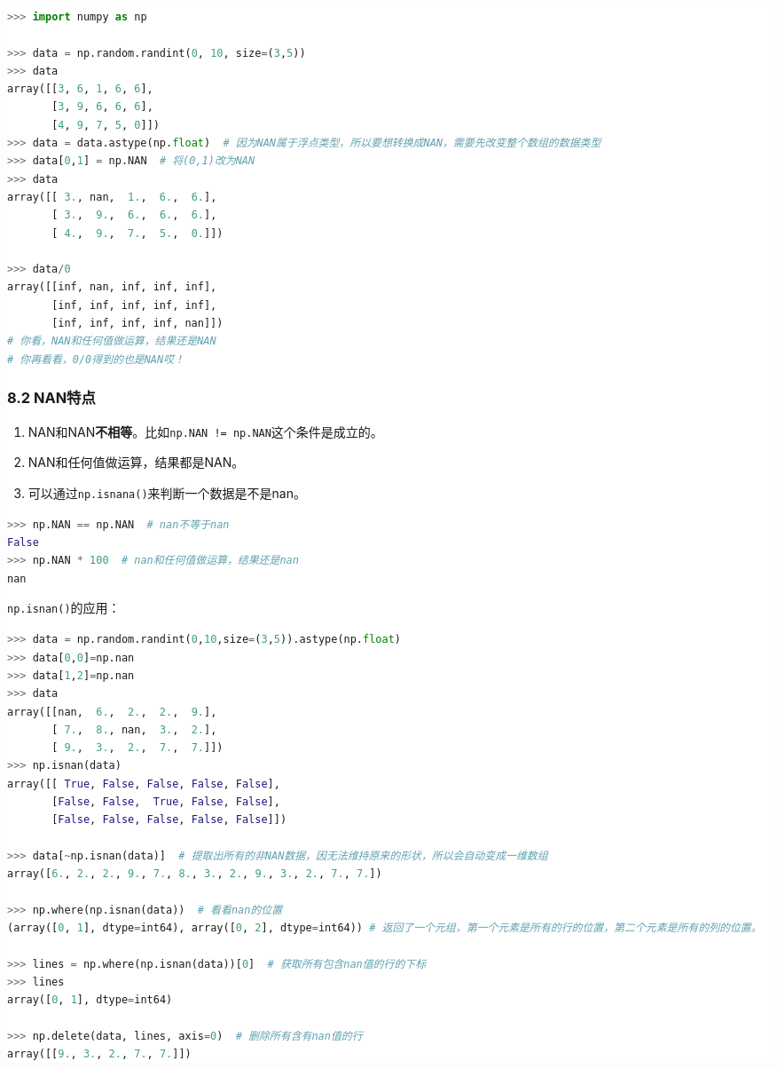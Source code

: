 ```python
>>> import numpy as np

>>> data = np.random.randint(0, 10, size=(3,5))
>>> data
array([[3, 6, 1, 6, 6],
       [3, 9, 6, 6, 6],
       [4, 9, 7, 5, 0]])
>>> data = data.astype(np.float)  # 因为NAN属于浮点类型，所以要想转换成NAN，需要先改变整个数组的数据类型
>>> data[0,1] = np.NAN  # 将(0,1)改为NAN
>>> data
array([[ 3., nan,  1.,  6.,  6.],
       [ 3.,  9.,  6.,  6.,  6.],
       [ 4.,  9.,  7.,  5.,  0.]])

>>> data/0
array([[inf, nan, inf, inf, inf],
       [inf, inf, inf, inf, inf],
       [inf, inf, inf, inf, nan]])
# 你看，NAN和任何值做运算，结果还是NAN
# 你再看看，0/0得到的也是NAN哎！
```



### 8.2 NAN特点

1. NAN和NAN**不相等**。比如`np.NAN != np.NAN`这个条件是成立的。

2. NAN和任何值做运算，结果都是NAN。
3. 可以通过`np.isnana()`来判断一个数据是不是nan。

```python
>>> np.NAN == np.NAN  # nan不等于nan
False
>>> np.NAN * 100  # nan和任何值做运算，结果还是nan
nan
```
`np.isnan()`的应用：

```python
>>> data = np.random.randint(0,10,size=(3,5)).astype(np.float)
>>> data[0,0]=np.nan
>>> data[1,2]=np.nan
>>> data
array([[nan,  6.,  2.,  2.,  9.],
       [ 7.,  8., nan,  3.,  2.],
       [ 9.,  3.,  2.,  7.,  7.]])
>>> np.isnan(data)
array([[ True, False, False, False, False],
       [False, False,  True, False, False],
       [False, False, False, False, False]])

>>> data[~np.isnan(data)]  # 提取出所有的非NAN数据，因无法维持原来的形状，所以会自动变成一维数组
array([6., 2., 2., 9., 7., 8., 3., 2., 9., 3., 2., 7., 7.])

>>> np.where(np.isnan(data))  # 看看nan的位置
(array([0, 1], dtype=int64), array([0, 2], dtype=int64)) # 返回了一个元组，第一个元素是所有的行的位置，第二个元素是所有的列的位置。

>>> lines = np.where(np.isnan(data))[0]  # 获取所有包含nan值的行的下标
>>> lines
array([0, 1], dtype=int64)

>>> np.delete(data, lines, axis=0)  # 删除所有含有nan值的行
array([[9., 3., 2., 7., 7.]]) 
```
